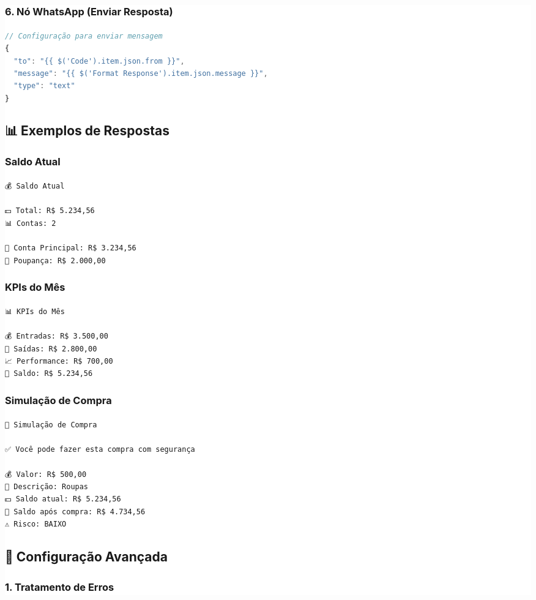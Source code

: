 ### 6. Nó WhatsApp (Enviar Resposta)

```javascript
// Configuração para enviar mensagem
{
  "to": "{{ $('Code').item.json.from }}",
  "message": "{{ $('Format Response').item.json.message }}",
  "type": "text"
}
```

## 📊 Exemplos de Respostas

### Saldo Atual
```
💰 Saldo Atual

💵 Total: R$ 5.234,56
📊 Contas: 2

🏦 Conta Principal: R$ 3.234,56
🏦 Poupança: R$ 2.000,00
```

### KPIs do Mês
```
📊 KPIs do Mês

💰 Entradas: R$ 3.500,00
💸 Saídas: R$ 2.800,00
📈 Performance: R$ 700,00
🏦 Saldo: R$ 5.234,56
```

### Simulação de Compra
```
🛒 Simulação de Compra

✅ Você pode fazer esta compra com segurança

💰 Valor: R$ 500,00
📝 Descrição: Roupas
💵 Saldo atual: R$ 5.234,56
🔮 Saldo após compra: R$ 4.734,56
⚠️ Risco: BAIXO
```

## 🔧 Configuração Avançada

### 1. Tratamento de Erros
